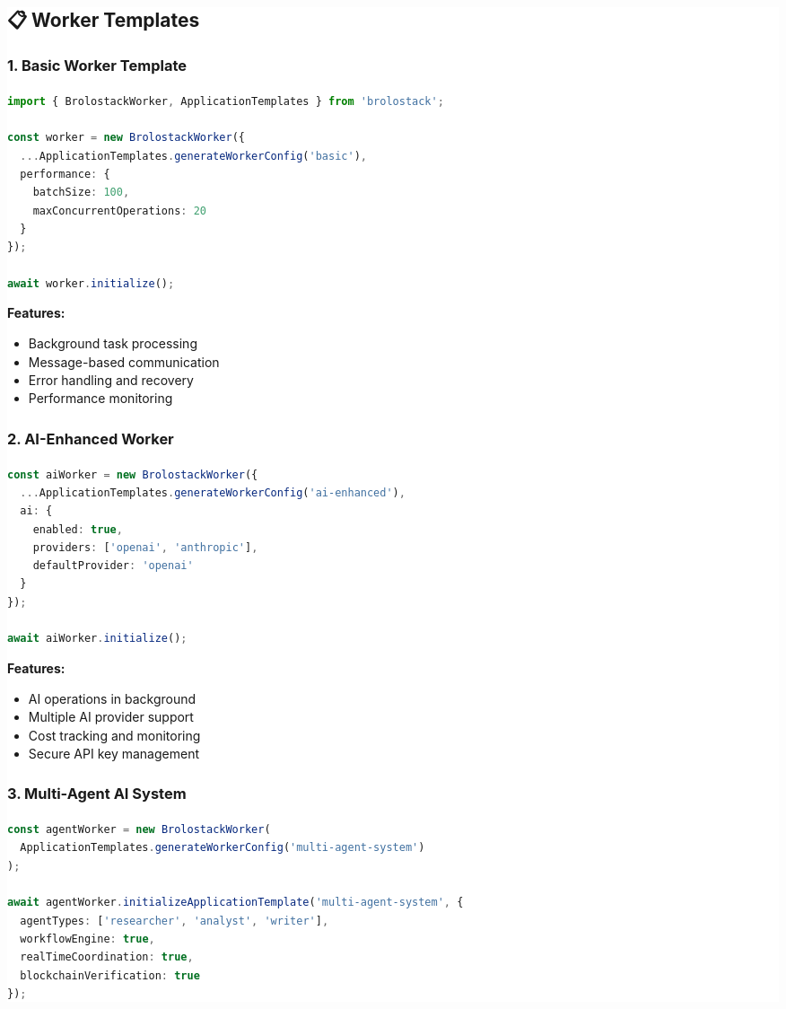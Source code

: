 ## 📋 Worker Templates

### 1. Basic Worker Template

```typescript
import { BrolostackWorker, ApplicationTemplates } from 'brolostack';

const worker = new BrolostackWorker({
  ...ApplicationTemplates.generateWorkerConfig('basic'),
  performance: {
    batchSize: 100,
    maxConcurrentOperations: 20
  }
});

await worker.initialize();
```

**Features:**
- Background task processing
- Message-based communication
- Error handling and recovery
- Performance monitoring

### 2. AI-Enhanced Worker

```typescript
const aiWorker = new BrolostackWorker({
  ...ApplicationTemplates.generateWorkerConfig('ai-enhanced'),
  ai: {
    enabled: true,
    providers: ['openai', 'anthropic'],
    defaultProvider: 'openai'
  }
});

await aiWorker.initialize();
```

**Features:**
- AI operations in background
- Multiple AI provider support
- Cost tracking and monitoring
- Secure API key management

### 3. Multi-Agent AI System

```typescript
const agentWorker = new BrolostackWorker(
  ApplicationTemplates.generateWorkerConfig('multi-agent-system')
);

await agentWorker.initializeApplicationTemplate('multi-agent-system', {
  agentTypes: ['researcher', 'analyst', 'writer'],
  workflowEngine: true,
  realTimeCoordination: true,
  blockchainVerification: true
});
```
